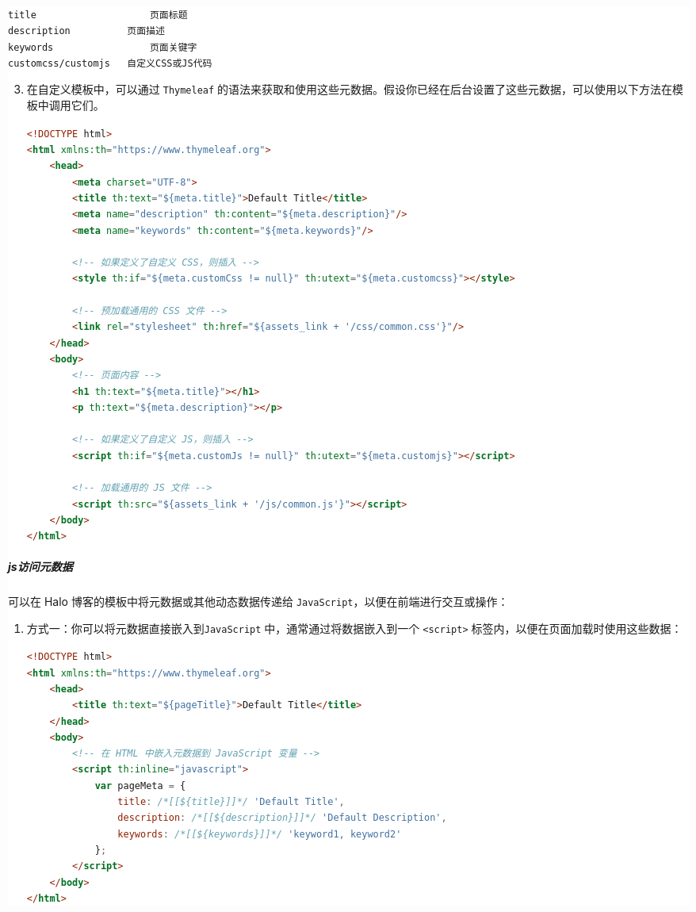    ```markdown
   title					页面标题
   description 			页面描述
   keywords 				页面关键字
   customcss/customjs	自定义CSS或JS代码
   ```

3. 在自定义模板中，可以通过 `Thymeleaf` 的语法来获取和使用这些元数据。假设你已经在后台设置了这些元数据，可以使用以下方法在模板中调用它们。

   ```html
   <!DOCTYPE html>
   <html xmlns:th="https://www.thymeleaf.org">
       <head>
           <meta charset="UTF-8">
           <title th:text="${meta.title}">Default Title</title>
           <meta name="description" th:content="${meta.description}"/>
           <meta name="keywords" th:content="${meta.keywords}"/>
   
           <!-- 如果定义了自定义 CSS，则插入 -->
           <style th:if="${meta.customCss != null}" th:utext="${meta.customcss}"></style>
   
           <!-- 预加载通用的 CSS 文件 -->
           <link rel="stylesheet" th:href="${assets_link + '/css/common.css'}"/>
       </head>
       <body>
           <!-- 页面内容 -->
           <h1 th:text="${meta.title}"></h1>
           <p th:text="${meta.description}"></p>
   
           <!-- 如果定义了自定义 JS，则插入 -->
           <script th:if="${meta.customJs != null}" th:utext="${meta.customjs}"></script>
   
           <!-- 加载通用的 JS 文件 -->
           <script th:src="${assets_link + '/js/common.js'}"></script>
       </body>
   </html>
   ```

   





##### js访问元数据

可以在 Halo 博客的模板中将元数据或其他动态数据传递给 `JavaScript`，以便在前端进行交互或操作：

1. 方式一：你可以将元数据直接嵌入到`JavaScript` 中，通常通过将数据嵌入到一个 `<script>` 标签内，以便在页面加载时使用这些数据：

   ```html
   <!DOCTYPE html>
   <html xmlns:th="https://www.thymeleaf.org">
       <head>
           <title th:text="${pageTitle}">Default Title</title>
       </head>
       <body>
           <!-- 在 HTML 中嵌入元数据到 JavaScript 变量 -->
           <script th:inline="javascript">
               var pageMeta = {
                   title: /*[[${title}]]*/ 'Default Title',
                   description: /*[[${description}]]*/ 'Default Description',
                   keywords: /*[[${keywords}]]*/ 'keyword1, keyword2'
               }; 
           </script>
       </body>
   </html>
   
   ```
